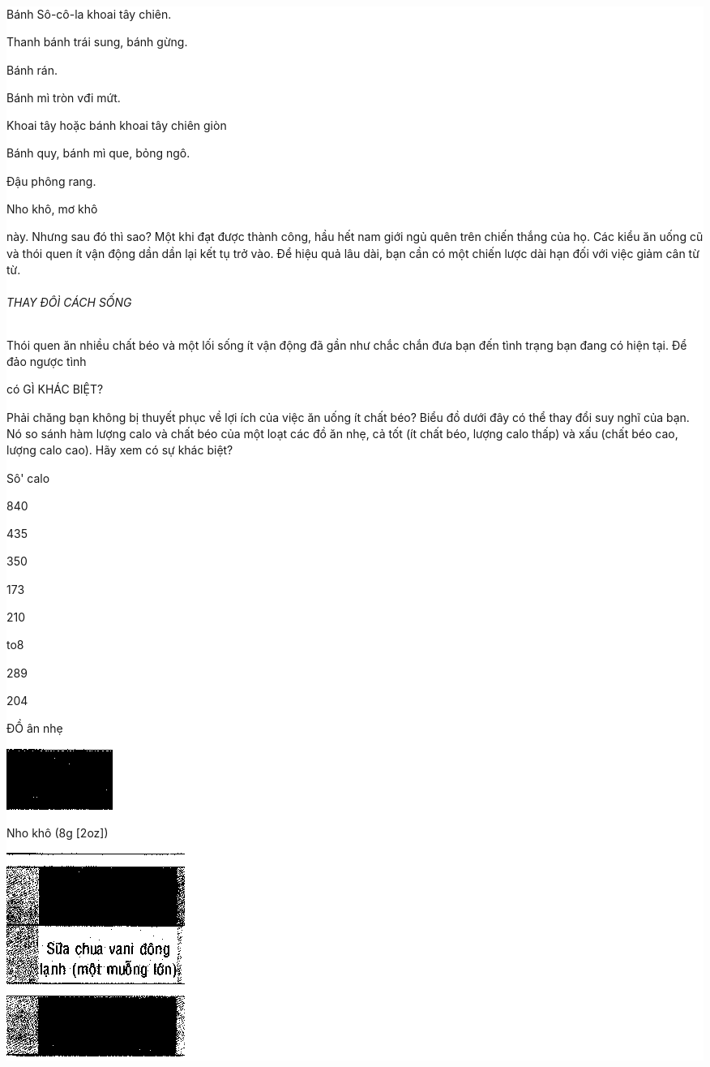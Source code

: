 Bánh Sô-cô-la khoai tây chiên.

Thanh bánh trái sung, bánh gừng.

Bánh rán.

Bánh mì tròn vđi mứt.

Khoai tây hoặc bánh khoai tây chiên giòn

Bánh quy, bánh mì que, bỏng ngô.

Đậu phông rang.

Nho khô, mơ khô

này. Nhưng sau đó thì sao? Một khi đạt được thành công, hầu hết nam giới ngủ quên trên chiến thắng của họ. Các kiểu ăn uống cũ và thói quen ít vận động dần dần lại kết tụ trở vào. Để hiệu quả lâu dài, bạn cần có một chiến lược dài hạn đối với việc giảm cân từ từ.

###### THAY ĐÔÌ CÁCH SỐNG

Thói quen ăn nhiều chất béo và một lối sống ít vận động đã gần như chắc chắn đưa bạn đến tình trạng bạn đang có hiện tại. Để đảo ngược tình

có GÌ KHÁC BIỆT?

Phải chăng bạn không bị thuyết phục về lợi ích của việc ăn uống ít chất béo? Biểu đồ dưới đây có thể thay đổi suy nghĩ của bạn. Nó so sánh hàm lượng calo và chất béo của một loạt các đồ ăn nhẹ, cả tốt (ít chất béo, lượng calo thấp) và xấu (chất béo cao, lượng calo cao). Hãy xem có sự khác biệt?

Sô' calo

840

435

350

173

210

to8

289

204

ĐỒ ân nhẹ

![](img/main-67.png)

Nho khô (8g \[2oz\])

![](img/main-68.png)
